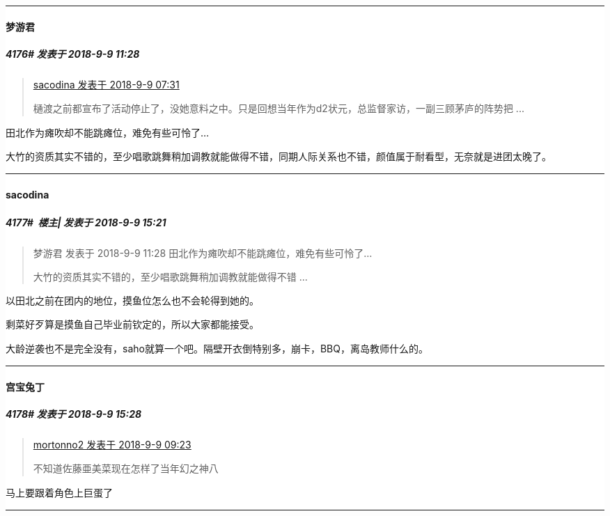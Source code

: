 


-----

####  梦游君  
##### 4176#       发表于 2018-9-9 11:28



<blockquote><a href="httphttps://bbs.saraba1st.com/2b/forum.php?mod=redirect&amp;goto=findpost&amp;pid=40903500&amp;ptid=1595639" target="_blank">sacodina 发表于 2018-9-9 07:31</a>

樋渡之前都宣布了活动停止了，没她意料之中。只是回想当年作为d2状元，总监督家访，一副三顾茅庐的阵势把 ...</blockquote>
田北作为瘫吹却不能跳瘫位，难免有些可怜了…

大竹的资质其实不错的，至少唱歌跳舞稍加调教就能做得不错，同期人际关系也不错，颜值属于耐看型，无奈就是进团太晚了。







-----

####  sacodina  
##### 4177#         楼主| 发表于 2018-9-9 15:21



<blockquote>梦游君 发表于 2018-9-9 11:28
田北作为瘫吹却不能跳瘫位，难免有些可怜了…

大竹的资质其实不错的，至少唱歌跳舞稍加调教就能做得不错 ...</blockquote>
以田北之前在团内的地位，摸鱼位怎么也不会轮得到她的。

剩菜好歹算是摸鱼自己毕业前钦定的，所以大家都能接受。


大龄逆袭也不是完全没有，saho就算一个吧。隔壁开衣倒特别多，崩卡，BBQ，离岛教师什么的。







-----

####  宫宝兔丁  
##### 4178#       发表于 2018-9-9 15:28



<blockquote><a href="httphttps://bbs.saraba1st.com/2b/forum.php?mod=redirect&amp;goto=findpost&amp;pid=40903957&amp;ptid=1595639" target="_blank">mortonno2 发表于 2018-9-9 09:23</a>

不知道佐藤亜美菜现在怎样了当年幻之神八</blockquote>
马上要跟着角色上巨蛋了







-----

